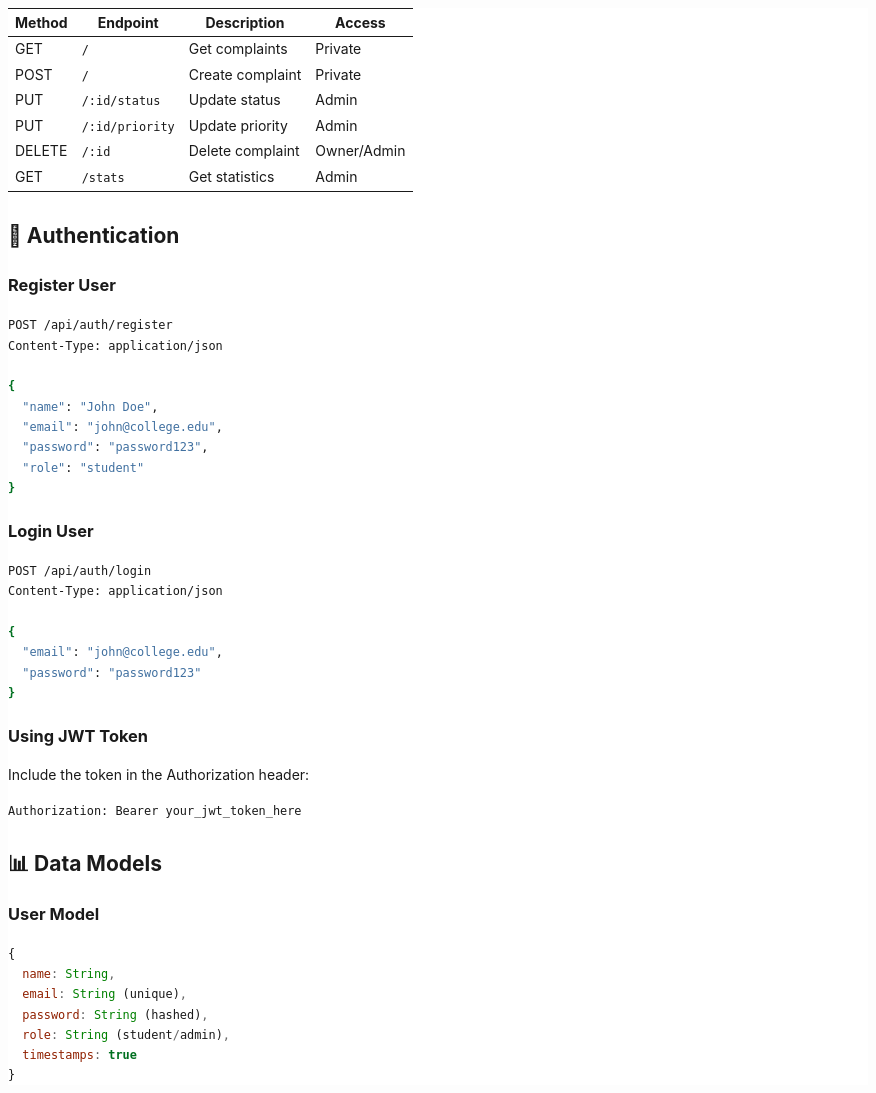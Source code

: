 | Method | Endpoint | Description | Access |
|--------|----------|-------------|---------|
| GET | `/` | Get complaints | Private |
| POST | `/` | Create complaint | Private |
| PUT | `/:id/status` | Update status | Admin |
| PUT | `/:id/priority` | Update priority | Admin |
| DELETE | `/:id` | Delete complaint | Owner/Admin |
| GET | `/stats` | Get statistics | Admin |

## 🔐 Authentication

### Register User
```bash
POST /api/auth/register
Content-Type: application/json

{
  "name": "John Doe",
  "email": "john@college.edu",
  "password": "password123",
  "role": "student"
}
```

### Login User
```bash
POST /api/auth/login
Content-Type: application/json

{
  "email": "john@college.edu",
  "password": "password123"
}
```

### Using JWT Token
Include the token in the Authorization header:
```bash
Authorization: Bearer your_jwt_token_here
```

## 📊 Data Models

### User Model
```javascript
{
  name: String,
  email: String (unique),
  password: String (hashed),
  role: String (student/admin),
  timestamps: true
}
```
